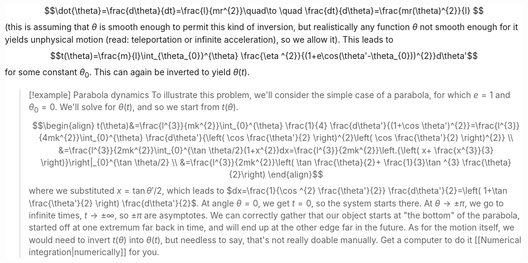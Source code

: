 $$\dot{\theta}=\frac{d\theta}{dt}=\frac{l}{mr^{2}}\quad\to \quad \frac{dt}{d\theta}=\frac{mr(\theta)^{2}}{l} $$
(this is assuming that $\theta$ is smooth enough to permit this kind of inversion, but realistically any function $\theta$ not smooth enough for it yields unphysical motion (read: teleportation or infinite acceleration), so we allow it). This leads to
$$t(\theta)=\frac{m}{l}\int_{\theta_{0}}^{\theta} \frac{\eta ^{2}}{(1+e\cos(\theta'-\theta_{0}))^{2}}d\theta'$$
for some constant $\theta_{0}$. This can again be inverted to yield $\theta(t)$.

> [!example] Parabola dynamics
> To illustrate this problem, we'll consider the simple case of a parabola, for which $e=1$ and $\theta_{0}=0$. We'll solve for $\theta(t)$, and so we start from $t(\theta)$.
> $$\begin{align}
> t(\theta)&=\frac{l^{3}}{mk^{2}}\int_{0}^{\theta} \frac{1}{4} \frac{d\theta'}{(1+\cos \theta')^{2}}=\frac{l^{3}}{4mk^{2}}\int_{0}^{\theta} \frac{d\theta'}{\left( \cos \frac{\theta'}{2} \right)^{2}\left( \cos \frac{\theta'}{2} \right)^{2}} \\
> &=\frac{l^{3}}{2mk^{2}}\int_{0}^{\tan \theta/2}(1+x^{2})dx=\frac{l^{3}}{2mk^{2}}\left.{\left( x+ \frac{x^{3}}{3} \right)}\right|_{0}^{\tan \theta/2} \\
> &=\frac{l^{3}}{2mk^{2}}\left( \tan \frac{\theta}{2}+ \frac{1}{3}\tan ^{3} \frac{\theta}{2}\right)
> \end{align}$$
> where we substituted $x=\tan \theta'/2$, which leads to $dx=\frac{1}{\cos ^{2} \frac{\theta'}{2}} \frac{d\theta'}{2}=\left( 1+\tan \frac{\theta'}{2} \right) \frac{d\theta'}{2}$. At angle $\theta=0$, we get $t=0$, so the system starts there. At $\theta\to \pm \pi$, we go to infinite times, $t\to\pm \infty$, so $\pm \pi$ are asymptotes. We can correctly gather that our object starts at "the bottom" of the parabola, started off at one extremum far back in time, and will end up at the other edge far in the future. As for the motion itself, we would need to invert $t(\theta)$ into $\theta(t)$, but needless to say, that's not really doable manually. Get a computer to do it [[Numerical integration|numerically]] for you.

[^1]: Unfortunately, both common letters for angular momentum, $L$ and $M$, are taken here so we'll use the less orthodox $\mathbf{A}$ here (it stands for "angular").

[^2]: Mathematically, this is a [[level set]] of codimension $2$.

[^3]: I am truly running out of letters here. Remember that $\mathbf{A}$ was angular momentum. I'll use $\mathbf{C}$ now because it's the initial of **C**onstant.

[^4]: Including more complicated stuff, like the quantum treatment of the [[hydrogen atom]] (although it's no longer used to solve that system in particular).
